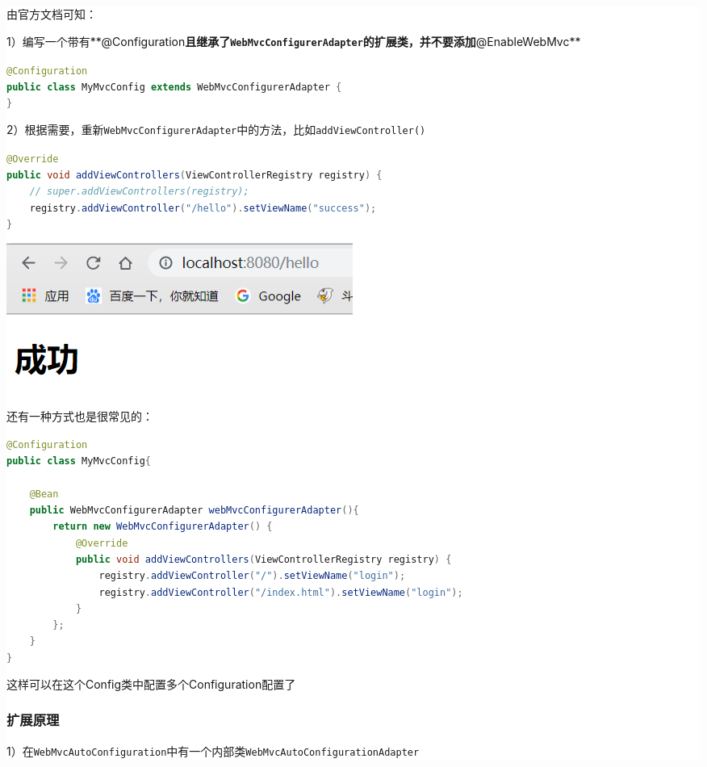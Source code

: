 由官方文档可知：

1）编写一个带有**@Configuration**且继承了`WebMvcConfigurerAdapter`的扩展类，并不要添加**@EnableWebMvc**

```java
@Configuration
public class MyMvcConfig extends WebMvcConfigurerAdapter {
}
```

2）根据需要，重新`WebMvcConfigurerAdapter`中的方法，比如`addViewController()`

```java
@Override
public void addViewControllers(ViewControllerRegistry registry) {
    // super.addViewControllers(registry);
    registry.addViewController("/hello").setViewName("success");
}
```

![1571898132822](../image/1571898132822.png)

还有一种方式也是很常见的：

```java
@Configuration
public class MyMvcConfig{

    @Bean
    public WebMvcConfigurerAdapter webMvcConfigurerAdapter(){
        return new WebMvcConfigurerAdapter() {
            @Override
            public void addViewControllers(ViewControllerRegistry registry) {
                registry.addViewController("/").setViewName("login");
                registry.addViewController("/index.html").setViewName("login");
            }
        };
    }
}
```

这样可以在这个Config类中配置多个Configuration配置了

### 扩展原理

1）在`WebMvcAutoConfiguration`中有一个内部类`WebMvcAutoConfigurationAdapter`
